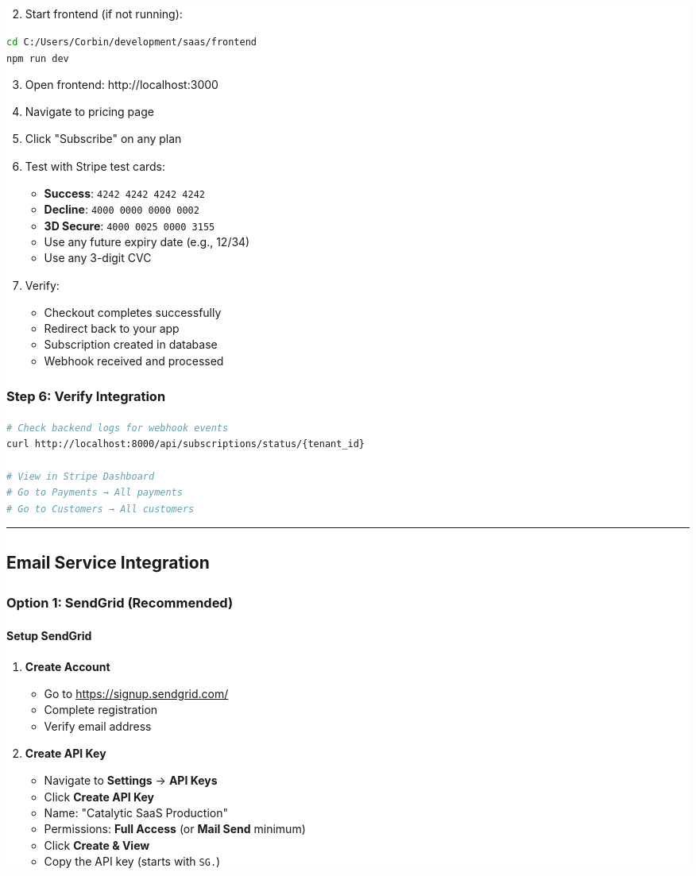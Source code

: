 2. Start frontend (if not running):
```bash
cd C:/Users/Corbin/development/saas/frontend
npm run dev
```

3. Open frontend: http://localhost:3000

4. Navigate to pricing page

5. Click "Subscribe" on any plan

6. Test with Stripe test cards:
   - **Success**: `4242 4242 4242 4242`
   - **Decline**: `4000 0000 0000 0002`
   - **3D Secure**: `4000 0025 0000 3155`
   - Use any future expiry date (e.g., 12/34)
   - Use any 3-digit CVC

7. Verify:
   - Checkout completes successfully
   - Redirect back to your app
   - Subscription created in database
   - Webhook received and processed

### Step 6: Verify Integration

```bash
# Check backend logs for webhook events
curl http://localhost:8000/api/subscriptions/status/{tenant_id}

# View in Stripe Dashboard
# Go to Payments → All payments
# Go to Customers → All customers
```

---

## Email Service Integration

### Option 1: SendGrid (Recommended)

#### Setup SendGrid

1. **Create Account**
   - Go to https://signup.sendgrid.com/
   - Complete registration
   - Verify email address

2. **Create API Key**
   - Navigate to **Settings** → **API Keys**
   - Click **Create API Key**
   - Name: "Catalytic SaaS Production"
   - Permissions: **Full Access** (or **Mail Send** minimum)
   - Click **Create & View**
   - Copy the API key (starts with `SG.`)
